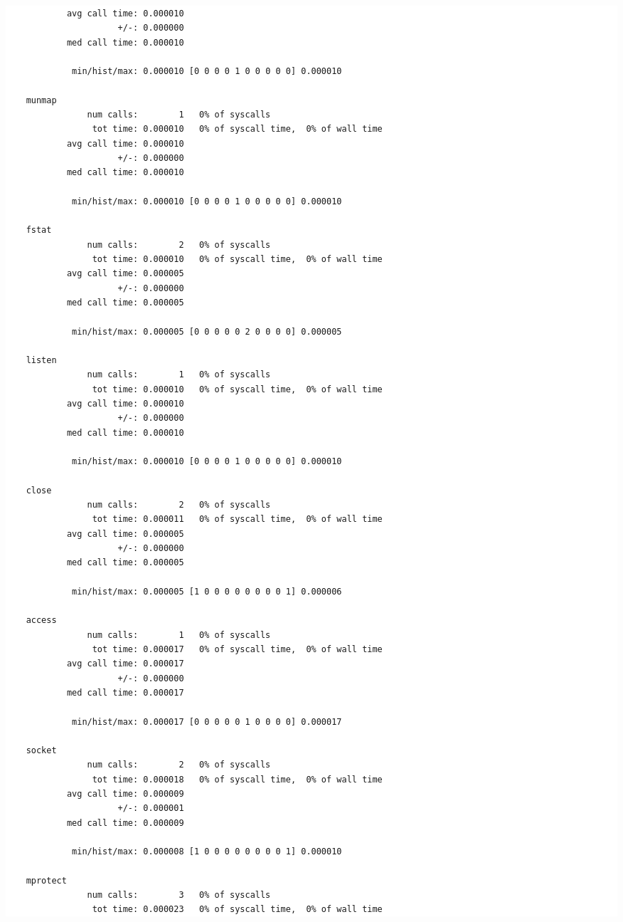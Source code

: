 ``` bash stracestats Output
	        avg call time: 0.000010
	                  +/-: 0.000000
	        med call time: 0.000010

	         min/hist/max: 0.000010 [0 0 0 0 1 0 0 0 0 0] 0.000010

	munmap
	            num calls:        1   0% of syscalls
	             tot time: 0.000010   0% of syscall time,  0% of wall time
	        avg call time: 0.000010
	                  +/-: 0.000000
	        med call time: 0.000010

	         min/hist/max: 0.000010 [0 0 0 0 1 0 0 0 0 0] 0.000010

	fstat
	            num calls:        2   0% of syscalls
	             tot time: 0.000010   0% of syscall time,  0% of wall time
	        avg call time: 0.000005
	                  +/-: 0.000000
	        med call time: 0.000005

	         min/hist/max: 0.000005 [0 0 0 0 0 2 0 0 0 0] 0.000005

	listen
	            num calls:        1   0% of syscalls
	             tot time: 0.000010   0% of syscall time,  0% of wall time
	        avg call time: 0.000010
	                  +/-: 0.000000
	        med call time: 0.000010

	         min/hist/max: 0.000010 [0 0 0 0 1 0 0 0 0 0] 0.000010

	close
	            num calls:        2   0% of syscalls
	             tot time: 0.000011   0% of syscall time,  0% of wall time
	        avg call time: 0.000005
	                  +/-: 0.000000
	        med call time: 0.000005

	         min/hist/max: 0.000005 [1 0 0 0 0 0 0 0 0 1] 0.000006

	access
	            num calls:        1   0% of syscalls
	             tot time: 0.000017   0% of syscall time,  0% of wall time
	        avg call time: 0.000017
	                  +/-: 0.000000
	        med call time: 0.000017

	         min/hist/max: 0.000017 [0 0 0 0 0 1 0 0 0 0] 0.000017

	socket
	            num calls:        2   0% of syscalls
	             tot time: 0.000018   0% of syscall time,  0% of wall time
	        avg call time: 0.000009
	                  +/-: 0.000001
	        med call time: 0.000009

	         min/hist/max: 0.000008 [1 0 0 0 0 0 0 0 0 1] 0.000010

	mprotect
	            num calls:        3   0% of syscalls
	             tot time: 0.000023   0% of syscall time,  0% of wall time
```